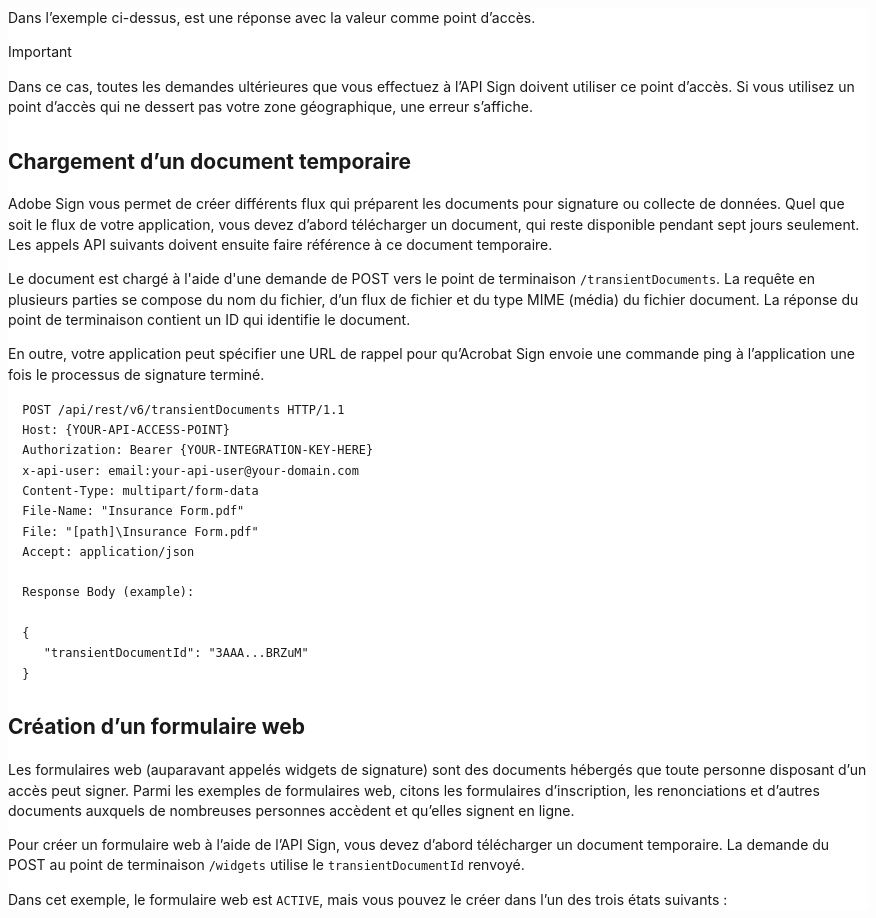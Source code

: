 Dans l’exemple ci-dessus, est une réponse avec la valeur comme point d’accès.

>[!IMPORTANT]
>
>Dans ce cas, toutes les demandes ultérieures que vous effectuez à l’API Sign doivent utiliser ce point d’accès. Si vous utilisez un point d’accès qui ne dessert pas votre zone géographique, une erreur s’affiche.

## Chargement d’un document temporaire

Adobe Sign vous permet de créer différents flux qui préparent les documents pour signature ou collecte de données. Quel que soit le flux de votre application, vous devez d’abord télécharger un document, qui reste disponible pendant sept jours seulement. Les appels API suivants doivent ensuite faire référence à ce document temporaire.

Le document est chargé à l&#39;aide d&#39;une demande de POST vers le point de terminaison `/transientDocuments`. La requête en plusieurs parties se compose du nom du fichier, d’un flux de fichier et du type MIME (média) du fichier document. La réponse du point de terminaison contient un ID qui identifie le document.

En outre, votre application peut spécifier une URL de rappel pour qu’Acrobat Sign envoie une commande ping à l’application une fois le processus de signature terminé.


```
  POST /api/rest/v6/transientDocuments HTTP/1.1
  Host: {YOUR-API-ACCESS-POINT}
  Authorization: Bearer {YOUR-INTEGRATION-KEY-HERE}
  x-api-user: email:your-api-user@your-domain.com
  Content-Type: multipart/form-data
  File-Name: "Insurance Form.pdf"
  File: "[path]\Insurance Form.pdf"
  Accept: application/json

  Response Body (example):

  {
     "transientDocumentId": "3AAA...BRZuM"
  }
```

## Création d’un formulaire web

Les formulaires web (auparavant appelés widgets de signature) sont des documents hébergés que toute personne disposant d’un accès peut signer. Parmi les exemples de formulaires web, citons les formulaires d’inscription, les renonciations et d’autres documents auxquels de nombreuses personnes accèdent et qu’elles signent en ligne.

Pour créer un formulaire web à l’aide de l’API Sign, vous devez d’abord télécharger un document temporaire. La demande du POST au point de terminaison `/widgets` utilise le `transientDocumentId` renvoyé.

Dans cet exemple, le formulaire web est `ACTIVE`, mais vous pouvez le créer dans l’un des trois états suivants :
